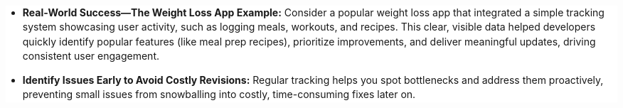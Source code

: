 - **Real-World Success—The Weight Loss App Example:** Consider a popular weight loss app that integrated a simple tracking system showcasing user activity, such as logging meals, workouts, and recipes. This clear, visible data helped developers quickly identify popular features (like meal prep recipes), prioritize improvements, and deliver meaningful updates, driving consistent user engagement.

- **Identify Issues Early to Avoid Costly Revisions:** Regular tracking helps you spot bottlenecks and address them proactively, preventing small issues from snowballing into costly, time-consuming fixes later on.
